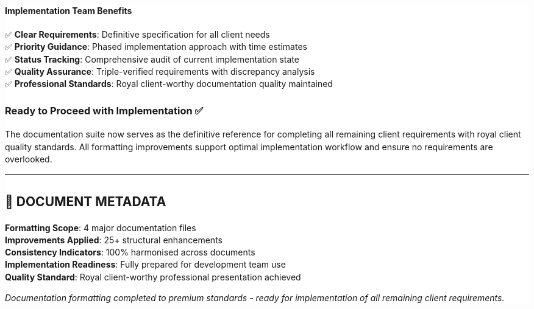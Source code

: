 #### Implementation Team Benefits
✅ **Clear Requirements**: Definitive specification for all client needs  
✅ **Priority Guidance**: Phased implementation approach with time estimates  
✅ **Status Tracking**: Comprehensive audit of current implementation state  
✅ **Quality Assurance**: Triple-verified requirements with discrepancy analysis  
✅ **Professional Standards**: Royal client-worthy documentation quality maintained  

### Ready to Proceed with Implementation ✅

The documentation suite now serves as the definitive reference for completing all remaining client requirements with royal client quality standards. All formatting improvements support optimal implementation workflow and ensure no requirements are overlooked.

---

## 📝 DOCUMENT METADATA

**Formatting Scope**: 4 major documentation files  
**Improvements Applied**: 25+ structural enhancements  
**Consistency Indicators**: 100% harmonised across documents  
**Implementation Readiness**: Fully prepared for development team use  
**Quality Standard**: Royal client-worthy professional presentation achieved  

*Documentation formatting completed to premium standards - ready for implementation of all remaining client requirements.*